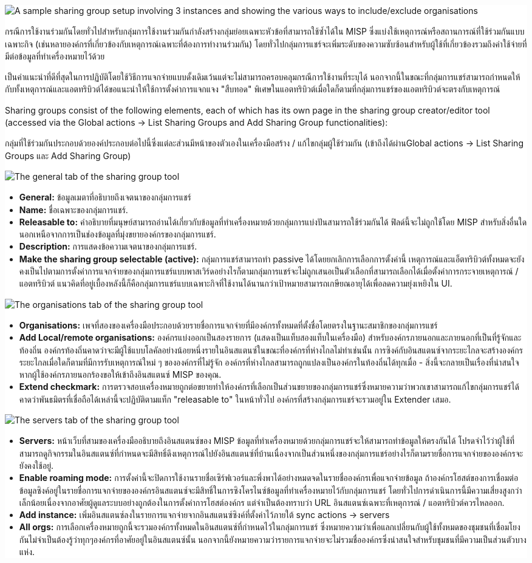 ![A sample sharing group setup involving 3 instances and showing the various ways to include/exclude organisations](figures/sync.png)

กรณีการใช้งานร่วมกันโดยทั่วไปสำหรับกลุ่มการใช้งานร่วมกันกำลังสร้างกลุ่มย่อยเฉพาะหัวข้อที่สามารถใช้ซ้ำได้ใน MISP ซึ่งแบ่งใช้เหตุการณ์หรือสถานการณ์ที่ใช้ร่วมกันแบบเฉพาะกิจ (เช่นหลายองค์กรที่เกี่ยวข้องกับเหตุการณ์เฉพาะที่ต้องการทำงานร่วมกัน) โดยทั่วไปกลุ่มการแชร์จะเพิ่มระดับของความซับซ้อนสำหรับผู้ใช้ที่เกี่ยวข้องรวมถึงค่าใช้จ่ายที่มีต่อข้อมูลที่ทำเครื่องหมายไว้ด้วย

เป็นคำแนะนำที่ดีที่สุดในการปฏิบัติโดยใช้วิธีการแจกจ่ายแบบดั้งเดิมเว้นแต่จะไม่สามารถครอบคลุมกรณีการใช้งานที่ระบุได้ นอกจากนี้ในขณะที่กลุ่มการแชร์สามารถกำหนดให้กับทั้งเหตุการณ์และแอตทริบิวต์ได้ขอแนะนำให้ใช้การตั้งค่าการแจกแจง "สืบทอด" พิเศษในแอตทริบิวต์เมื่อใดก็ตามที่กลุ่มการแชร์ของแอตทริบิวต์จะตรงกับเหตุการณ์

Sharing groups consist of the following elements, each of which has its own page in the sharing group creator/editor tool (accessed via the Global actions -> List Sharing Groups and Add Sharing Group functionalities):

กลุ่มที่ใช้ร่วมกันประกอบด้วยองค์ประกอบต่อไปนี้ซึ่งแต่ละส่วนมีหน้าของตัวเองในเครื่องมือสร้าง / แก้ไขกลุ่มผู้ใช้ร่วมกัน (เข้าถึงได้ผ่านGlobal actions -> List Sharing Groups และ Add Sharing Group)

![The general tab of the sharing group tool](figures/sgpage1.png)

*  **General:** ข้อมูลเมตาที่อธิบายถึงเจตนาของกลุ่มการแชร์
  *  **Name:** ชื่อเฉพาะของกลุ่มการแชร์.
  *  **Releasable to:** คำอธิบายที่มนุษย์สามารถอ่านได้เกี่ยวกับข้อมูลที่ทำเครื่องหมายด้วยกลุ่มการแบ่งปันสามารถใช้ร่วมกันได้ ฟิลด์นี้จะไม่ถูกใช้โดย MISP สำหรับสิ่งอื่นใดนอกเหนือจากการเป็นช่องข้อมูลที่มุ่งขยายองค์กรของกลุ่มการแชร์.
  *  **Description:** การแสดงข้อความเจตนาของกลุ่มการแชร์.
  *  **Make the sharing group selectable (active):** กลุ่มการแชร์สามารถทำ passive ได้โดยยกเลิกการเลือกการตั้งค่านี้ เหตุการณ์และแอ็ตทริบิวต์ทั้งหมดจะยังคงเป็นไปตามการตั้งค่าการแจกจ่ายของกลุ่มการแชร์แบบพาสเวิร์ดอย่างไรก็ตามกลุ่มการแชร์จะไม่ถูกเสนอเป็นตัวเลือกที่สามารถเลือกได้เมื่อตั้งค่าการกระจายเหตุการณ์ / แอตทริบิวต์ แนวคิดที่อยู่เบื้องหลังนี้ก็คือกลุ่มการแชร์แบบเฉพาะกิจที่ใช้งานได้นานกว่าเป้าหมายสามารถเกษียณอายุได้เพื่อลดความยุ่งเหยิงใน UI.

![The organisations tab of the sharing group tool](figures/sgpage2.png)

*  **Organisations:** เพจที่สองของเครื่องมือประกอบด้วยรายชื่อการแจกจ่ายที่มีองค์กรทั้งหมดที่ตั้งชื่อโดยตรงในฐานะสมาชิกของกลุ่มการแชร์
  *  **Add Local/remote organisations:** องค์กรแบ่งออกเป็นสองรายการ (แสดงเป็นแท็บสองแท็บในเครื่องมือ) สำหรับองค์กรภายนอกและภายนอกที่เป็นที่รู้จักและท้องถิ่น องค์กรท้องถิ่นคาดว่าจะมีผู้ใช้แบบโลคัลอย่างน้อยหนึ่งรายในอินสแตนซ์ในขณะที่องค์กรที่ห่างไกลไม่ทำเช่นนั้น การซิงค์กับอินสแตนซ์จากระยะไกลจะสร้างองค์กรระยะไกลเมื่อใดก็ตามที่มีการรับเหตุการณ์ใหม่ ๆ ขององค์กรที่ไม่รู้จัก องค์กรที่ห่างไกลสามารถถูกแปลงเป็นองค์กรในท้องถิ่นได้ทุกเมื่อ - สิ่งนี้จะกลายเป็นเรื่องที่น่าสนใจหากผู้ใช้องค์กรภายนอกร้องขอให้เข้าถึงอินสแตนซ์ MISP ของคุณ.
  *  **Extend checkmark:** การตรวจสอบเครื่องหมายถูกต่อขยายทำให้องค์กรที่เลือกเป็นส่วนขยายของกลุ่มการแชร์ซึ่งหมายความว่าพวกเขาสามารถแก้ไขกลุ่มการแชร์ได้ คาดว่าพันธมิตรที่เชื่อถือได้เหล่านี้จะปฏิบัติตามแท็ก "releasable to" ในหน้าทั่วไป องค์กรที่สร้างกลุ่มการแชร์จะรวมอยู่ใน Extender เสมอ.

![The servers tab of the sharing group tool](figures/sgpage3.png)

*  **Servers:** หน้าเว็บที่สามของเครื่องมืออธิบายถึงอินสแตนซ์ของ MISP ข้อมูลที่ทำเครื่องหมายด้วยกลุ่มการแชร์จะให้สามารถทำข้อมูลให้ตรงกันได้ โปรดจำไว้ว่าผู้ใช้ที่สามารถดูกิจกรรมในอินสแตนซ์ที่กำหนดจะมีสิทธิ์ดึงเหตุการณ์ไปยังอินสแตนซ์ที่บ้านเนื่องจากเป็นส่วนหนึ่งของกลุ่มการแชร์อย่างไรก็ตามรายชื่อการแจกจ่ายขององค์กรจะยังคงใช้อยู่.
  *  **Enable roaming mode:** การตั้งค่านี้จะปิดการใช้งานรายชื่อเซิร์ฟเวอร์และพึ่งพาได้อย่างหมดจดในรายชื่อองค์กรเพื่อแจกจ่ายข้อมูล ถ้าองค์กรโฮสต์ของการเชื่อมต่อข้อมูลซิงค์อยู่ในรายชื่อการแจกจ่ายขององค์กรอินสแตนซ์จะมีสิทธิ์ในการซิงโครไนซ์ข้อมูลที่ทำเครื่องหมายไว้กับกลุ่มการแชร์ โดยทั่วไปการดำเนินการนี้มีความเสี่ยงสูงกว่าเล็กน้อยเนื่องจากอาศัยผู้ดูแลระบบอย่างถูกต้องในการตั้งค่าการโฮสต์องค์กร แต่จำเป็นต้องทราบว่า URL อินสแตนซ์เฉพาะที่เหตุการณ์ / แอตทริบิวต์ควรไหลออก.
  *  **Add instance:** เพิ่มอินสแตนซ์ลงในรายการแจกจ่ายจากอินสแตนซ์ซิงค์ที่ตั้งค่าไว้ภายใต้ sync actions -> servers
  *  **All orgs:** การเลือกเครื่องหมายถูกนี้จะรวมองค์กรทั้งหมดในอินสแตนซ์ที่กำหนดไว้ในกลุ่มการแชร์ ซึ่งหมายความว่าเพื่อแลกเปลี่ยนกับผู้ใช้ทั้งหมดของชุมชนที่เชื่อมโยงกันไม่จำเป็นต้องรู้ว่าทุกๆองค์กรที่อาศัยอยู่ในอินสแตนซ์นั้น นอกจากนี้ยังหมายความว่ารายการแจกจ่ายจะไม่รวมชื่อองค์กรซึ่งน่าสนใจสำหรับชุมชนที่มีความเป็นส่วนตัวบางแห่ง.
